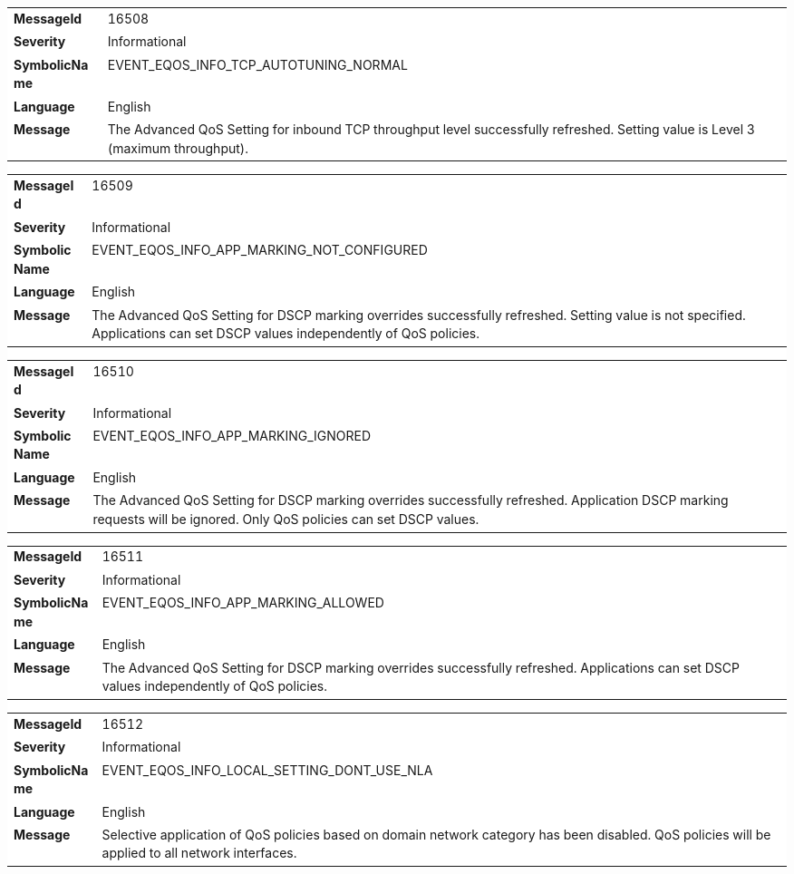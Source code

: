 |||  
|-|-|  
|**MessageId**|16508|  
|**Severity**|Informational|  
|**SymbolicName**|EVENT_EQOS_INFO_TCP_AUTOTUNING_NORMAL|  
|**Language**|English|  
|**Message**|The Advanced QoS Setting for inbound TCP throughput level successfully refreshed. Setting value is Level 3 (maximum throughput).|  
  
|||  
|-|-|  
|**MessageId**|16509|  
|**Severity**|Informational|  
|**SymbolicName**|EVENT_EQOS_INFO_APP_MARKING_NOT_CONFIGURED|  
|**Language**|English|  
|**Message**|The Advanced QoS Setting for DSCP marking overrides successfully refreshed. Setting value is not specified. Applications can set DSCP values independently of QoS policies.|  
  
|||  
|-|-|  
|**MessageId**|16510|  
|**Severity**|Informational|  
|**SymbolicName**|EVENT_EQOS_INFO_APP_MARKING_IGNORED|  
|**Language**|English|  
|**Message**|The Advanced QoS Setting for DSCP marking overrides successfully refreshed. Application DSCP marking requests will be ignored. Only QoS policies can set DSCP values.|  
  
|||  
|-|-|  
|**MessageId**|16511|  
|**Severity**|Informational|  
|**SymbolicName**|EVENT_EQOS_INFO_APP_MARKING_ALLOWED|  
|**Language**|English|  
|**Message**|The Advanced QoS Setting for DSCP marking overrides successfully refreshed. Applications can set DSCP values independently of QoS policies.|  
  
|||  
|-|-|  
|**MessageId**|16512|  
|**Severity**|Informational|  
|**SymbolicName**|EVENT_EQOS_INFO_LOCAL_SETTING_DONT_USE_NLA|  
|**Language**|English|  
|**Message**|Selective application of QoS policies based on domain network category has been disabled. QoS policies will be applied to all network interfaces.|  
  